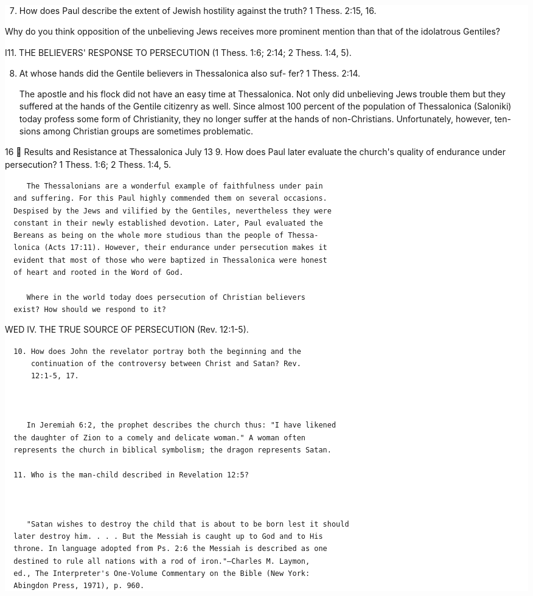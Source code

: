 7. How does Paul describe the extent of Jewish hostility against the
   truth? 1 Thess. 2:15, 16.



  Why do you think opposition of the unbelieving Jews receives more
prominent mention than that of the idolatrous Gentiles?

I11. THE BELIEVERS' RESPONSE TO PERSECUTION (1 Thess.
     1:6; 2:14; 2 Thess. 1:4, 5).

8. At whose hands did the Gentile believers in Thessalonica also suf-
   fer? 1 Thess. 2:14.



   The apostle and his flock did not have an easy time at Thessalonica. Not
only did unbelieving Jews trouble them but they suffered at the hands of
the Gentile citizenry as well. Since almost 100 percent of the population of
Thessalonica (Saloniki) today profess some form of Christianity, they no
longer suffer at the hands of non-Christians. Unfortunately, however, ten-
sions among Christian groups are sometimes problematic.

16
       Results and Resistance at Thessalonica                         July 13
      9. How does Paul later evaluate the church's quality of endurance
         under persecution? 1 Thess. 1:6; 2 Thess. 1:4, 5.



         The Thessalonians are a wonderful example of faithfulness under pain
      and suffering. For this Paul highly commended them on several occasions.
      Despised by the Jews and vilified by the Gentiles, nevertheless they were
      constant in their newly established devotion. Later, Paul evaluated the
      Bereans as being on the whole more studious than the people of Thessa-
      lonica (Acts 17:11). However, their endurance under persecution makes it
      evident that most of those who were baptized in Thessalonica were honest
      of heart and rooted in the Word of God.

         Where in the world today does persecution of Christian believers
      exist? How should we respond to it?

WED   IV. THE TRUE SOURCE OF PERSECUTION (Rev. 12:1-5).

      10. How does John the revelator portray both the beginning and the
          continuation of the controversy between Christ and Satan? Rev.
          12:1-5, 17.



         In Jeremiah 6:2, the prophet describes the church thus: "I have likened
      the daughter of Zion to a comely and delicate woman." A woman often
      represents the church in biblical symbolism; the dragon represents Satan.

      11. Who is the man-child described in Revelation 12:5?



         "Satan wishes to destroy the child that is about to be born lest it should
      later destroy him. . . . But the Messiah is caught up to God and to His
      throne. In language adopted from Ps. 2:6 the Messiah is described as one
      destined to rule all nations with a rod of iron."—Charles M. Laymon,
      ed., The Interpreter's One-Volume Commentary on the Bible (New York:
      Abingdon Press, 1971), p. 960.
